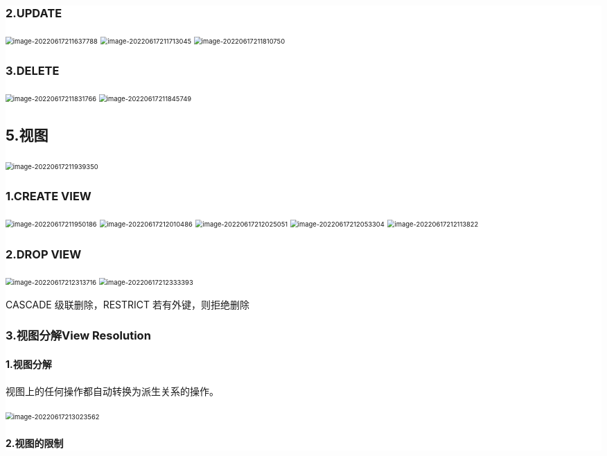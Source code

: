 

### 2.UPDATE

<img src="D:\Typora_CACHE\image-20220617211637788.png" alt="image-20220617211637788" style="zoom:67%;" />

<img src="D:\Typora_CACHE\image-20220617211713045.png" alt="image-20220617211713045" style="zoom:67%;" />

<img src="D:\Typora_CACHE\image-20220617211810750.png" alt="image-20220617211810750" style="zoom:67%;" />

### 3.DELETE

<img src="D:\Typora_CACHE\image-20220617211831766.png" alt="image-20220617211831766" style="zoom:67%;" />

<img src="D:\Typora_CACHE\image-20220617211845749.png" alt="image-20220617211845749" style="zoom:67%;" />

## 5.视图

<img src="D:\Typora_CACHE\image-20220617211939350.png" alt="image-20220617211939350" style="zoom:67%;" />

### 1.CREATE VIEW

<img src="D:\Typora_CACHE\image-20220617211950186.png" alt="image-20220617211950186" style="zoom:67%;" />

<img src="D:\Typora_CACHE\image-20220617212010486.png" alt="image-20220617212010486" style="zoom:67%;" />

<img src="D:\Typora_CACHE\image-20220617212025051.png" alt="image-20220617212025051" style="zoom:67%;" />

<img src="D:\Typora_CACHE\image-20220617212053304.png" alt="image-20220617212053304" style="zoom:67%;" />

<img src="D:\Typora_CACHE\image-20220617212113822.png" alt="image-20220617212113822" style="zoom:67%;" />

### 2.DROP VIEW

<img src="D:\Typora_CACHE\image-20220617212313716.png" alt="image-20220617212313716" style="zoom:67%;" />

<img src="D:\Typora_CACHE\image-20220617212333393.png" alt="image-20220617212333393" style="zoom:67%;" />

CASCADE 级联删除，RESTRICT 若有外键，则拒绝删除

### 3.视图分解View Resolution

#### 1.视图分解

视图上的任何操作都自动转换为派生关系的操作。

<img src="D:\Typora_CACHE\image-20220617213023562.png" alt="image-20220617213023562" style="zoom:67%;" />

#### 2.视图的限制
